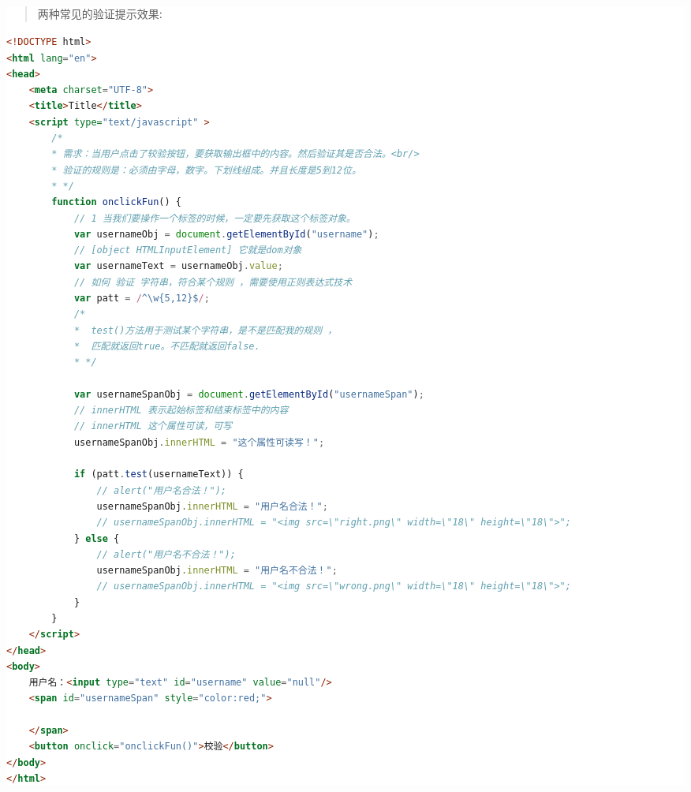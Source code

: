 ```html
```

> 两种常见的验证提示效果:

```html
<!DOCTYPE html>
<html lang="en">
<head>
    <meta charset="UTF-8">
    <title>Title</title>
    <script type="text/javascript" >
        /*
        * 需求：当用户点击了较验按钮，要获取输出框中的内容。然后验证其是否合法。<br/>
        * 验证的规则是：必须由字母，数字。下划线组成。并且长度是5到12位。
        * */
        function onclickFun() {
            // 1 当我们要操作一个标签的时候，一定要先获取这个标签对象。
            var usernameObj = document.getElementById("username");
            // [object HTMLInputElement] 它就是dom对象
            var usernameText = usernameObj.value;
            // 如何 验证 字符串，符合某个规则 ，需要使用正则表达式技术
            var patt = /^\w{5,12}$/;
            /*
            *  test()方法用于测试某个字符串，是不是匹配我的规则 ，
            *  匹配就返回true。不匹配就返回false.
            * */

            var usernameSpanObj = document.getElementById("usernameSpan");
            // innerHTML 表示起始标签和结束标签中的内容
            // innerHTML 这个属性可读，可写
            usernameSpanObj.innerHTML = "这个属性可读写！";

            if (patt.test(usernameText)) {
                // alert("用户名合法！");
                usernameSpanObj.innerHTML = "用户名合法！";
                // usernameSpanObj.innerHTML = "<img src=\"right.png\" width=\"18\" height=\"18\">";
            } else {
                // alert("用户名不合法！");
                usernameSpanObj.innerHTML = "用户名不合法！";
                // usernameSpanObj.innerHTML = "<img src=\"wrong.png\" width=\"18\" height=\"18\">";
            }
        }
    </script>
</head>
<body>
    用户名：<input type="text" id="username" value="null"/>
    <span id="usernameSpan" style="color:red;">

    </span>
    <button onclick="onclickFun()">校验</button>
</body>
</html>
```
